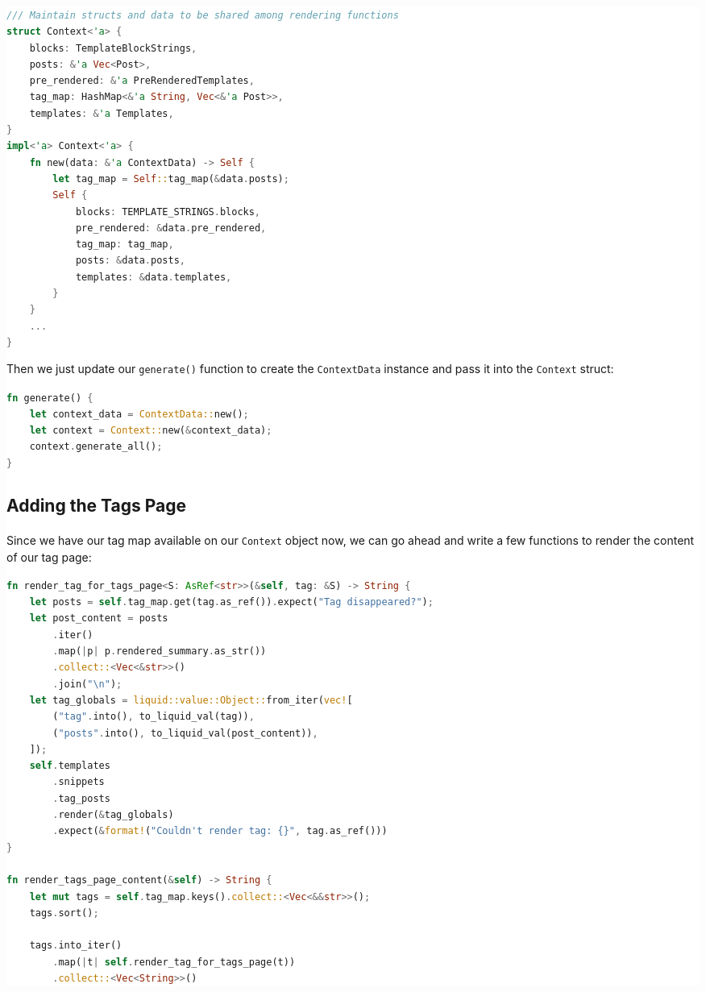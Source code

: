 ```rust
/// Maintain structs and data to be shared among rendering functions
struct Context<'a> {
    blocks: TemplateBlockStrings,
    posts: &'a Vec<Post>,
    pre_rendered: &'a PreRenderedTemplates,
    tag_map: HashMap<&'a String, Vec<&'a Post>>,
    templates: &'a Templates,
}
impl<'a> Context<'a> {
    fn new(data: &'a ContextData) -> Self {
        let tag_map = Self::tag_map(&data.posts);
        Self {
            blocks: TEMPLATE_STRINGS.blocks,
            pre_rendered: &data.pre_rendered,
            tag_map: tag_map,
            posts: &data.posts,
            templates: &data.templates,
        }
    }
    ...
}
```

Then we just update our `generate()` function to create the `ContextData`
instance and pass it into the `Context` struct:

```rust
fn generate() {
    let context_data = ContextData::new();
    let context = Context::new(&context_data);
    context.generate_all();
}
```

## Adding the Tags Page

Since we have our tag map available on our `Context` object now, we can
go ahead and write a few functions to render the content of our tag page:

```rust
fn render_tag_for_tags_page<S: AsRef<str>>(&self, tag: &S) -> String {
    let posts = self.tag_map.get(tag.as_ref()).expect("Tag disappeared?");
    let post_content = posts
        .iter()
        .map(|p| p.rendered_summary.as_str())
        .collect::<Vec<&str>>()
        .join("\n");
    let tag_globals = liquid::value::Object::from_iter(vec![
        ("tag".into(), to_liquid_val(tag)),
        ("posts".into(), to_liquid_val(post_content)),
    ]);
    self.templates
        .snippets
        .tag_posts
        .render(&tag_globals)
        .expect(&format!("Couldn't render tag: {}", tag.as_ref()))
}

fn render_tags_page_content(&self) -> String {
    let mut tags = self.tag_map.keys().collect::<Vec<&&str>>();
    tags.sort();

    tags.into_iter()
        .map(|t| self.render_tag_for_tags_page(t))
        .collect::<Vec<String>>()
```